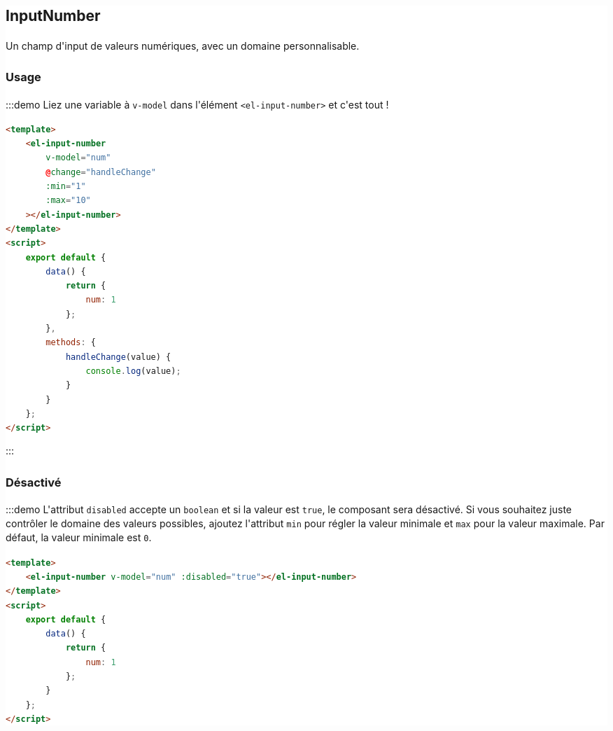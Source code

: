 ## InputNumber

Un champ d'input de valeurs numériques, avec un domaine personnalisable.

### Usage

:::demo Liez une variable à `v-model` dans l'élément `<el-input-number>` et c'est tout !

```html
<template>
	<el-input-number
		v-model="num"
		@change="handleChange"
		:min="1"
		:max="10"
	></el-input-number>
</template>
<script>
	export default {
		data() {
			return {
				num: 1
			};
		},
		methods: {
			handleChange(value) {
				console.log(value);
			}
		}
	};
</script>
```

:::

### Désactivé

:::demo L'attribut `disabled` accepte un `boolean` et si la valeur est `true`, le composant sera désactivé. Si vous souhaitez juste contrôler le domaine des valeurs possibles, ajoutez l'attribut `min` pour régler la valeur minimale et `max` pour la valeur maximale. Par défaut, la valeur minimale est `0`.

```html
<template>
	<el-input-number v-model="num" :disabled="true"></el-input-number>
</template>
<script>
	export default {
		data() {
			return {
				num: 1
			};
		}
	};
</script>
```
